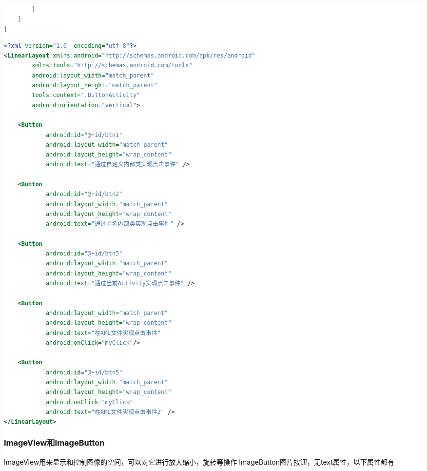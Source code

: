 ```java [java]
        }
    }
}
```

```xml
<?xml version="1.0" encoding="utf-8"?>
<LinearLayout xmlns:android="http://schemas.android.com/apk/res/android"
        xmlns:tools="http://schemas.android.com/tools"
        android:layout_width="match_parent"
        android:layout_height="match_parent"
        tools:context=".ButtonActivity"
        android:orientation="vertical">

    <Button
            android:id="@+id/btn1"
            android:layout_width="match_parent"
            android:layout_height="wrap_content"
            android:text="通过自定义内部类实现点击事件" />

    <Button
            android:id="@+id/btn2"
            android:layout_width="match_parent"
            android:layout_height="wrap_content"
            android:text="通过匿名内部类实现点击事件" />

    <Button
            android:id="@+id/btn3"
            android:layout_width="match_parent"
            android:layout_height="wrap_content"
            android:text="通过当前Activity实现点击事件" />

    <Button
            android:layout_width="match_parent"
            android:layout_height="wrap_content"
            android:text="在XML文件实现点击事件"
            android:onClick="myClick"/>

    <Button
            android:id="@+id/btn5"
            android:layout_width="match_parent"
            android:layout_height="wrap_content"
            android:onClick="myClick"
            android:text="在XML文件实现点击事件2" />
</LinearLayout>
```

### ImageView和ImageButton

ImageView用来显示和控制图像的空间，可以对它进行放大缩小，旋转等操作
ImageButton图片按钮，无text属性，以下属性都有
